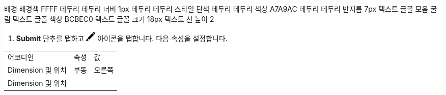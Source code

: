    <td>배경</td> 
   <td>배경색</td> 
   <td>FFFF</td> 
  </tr> 
  <tr> 
   <td>테두리</td> 
   <td>테두리 너비</td> 
   <td>1px</td> 
  </tr> 
  <tr> 
   <td>테두리</td> 
   <td>테두리 스타일</td> 
   <td>단색</td> 
  </tr> 
  <tr> 
   <td>테두리</td> 
   <td>테두리 색상</td> 
   <td>A7A9AC</td> 
  </tr> 
  <tr> 
   <td>테두리</td> 
   <td>테두리 반지름</td> 
   <td>7px</td> 
  </tr> 
  <tr> 
   <td>텍스트</td> 
   <td>글꼴 모음</td> 
   <td>굴림</td> 
  </tr> 
  <tr> 
   <td>텍스트</td> 
   <td>글꼴 색상</td> 
   <td>BCBEC0</td> 
  </tr> 
  <tr> 
   <td>텍스트</td> 
   <td>글꼴 크기</td> 
   <td>18px</td> 
  </tr> 
  <tr> 
   <td>텍스트</td> 
   <td>선 높이</td> 
   <td>2</td> 
  </tr> 
 </tbody> 
</table>

1. **Submit** 단추를 탭하고 ![aem_6_3_edit](assets/aem_6_3_edit.png) 아이콘을 탭합니다. 다음 속성을 설정합니다.

<table> 
 <tbody> 
  <tr> 
   <td>어코디언</td> 
   <td>속성</td> 
   <td>값</td> 
  </tr> 
  <tr> 
   <td>Dimension 및 위치</td> 
   <td>부동</td> 
   <td>오른쪽</td> 
  </tr> 
  <tr> 
   <td>Dimension 및 위치</td> 